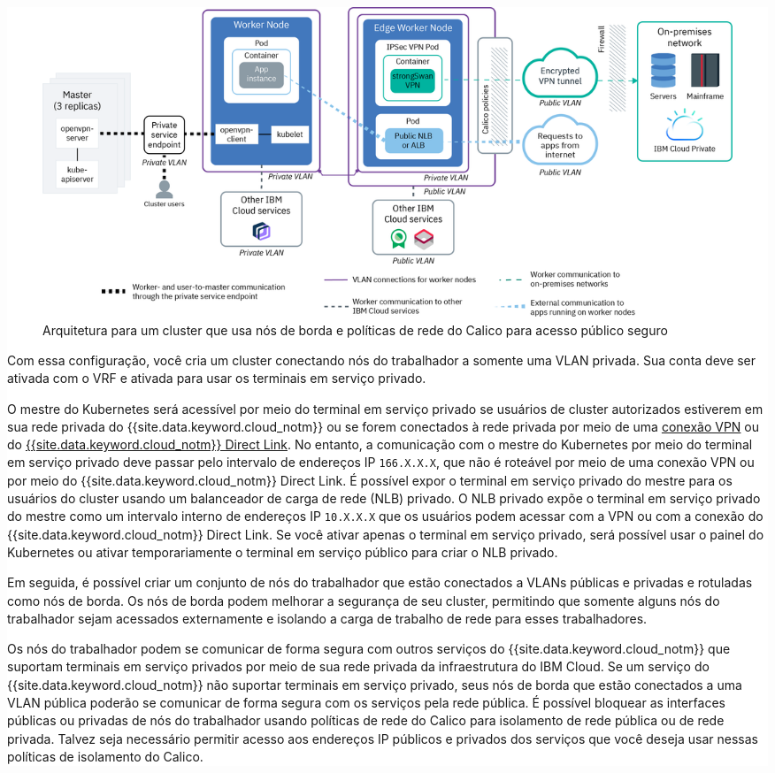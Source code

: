 <p>
<figure>
 <img src="images/cs_clusters_planning_calico.png" alt="Imagem de arquitetura para um cluster que usa nós de borda e políticas de rede do Calico para acesso público seguro"/>
 <figcaption>Arquitetura para um cluster que usa nós de borda e políticas de rede do Calico para acesso público seguro</figcaption>
</figure>
</p>

Com essa configuração, você cria um cluster conectando nós do trabalhador a somente uma VLAN privada. Sua conta deve ser ativada com o VRF e ativada para usar os terminais em serviço privado.

O mestre do Kubernetes será acessível por meio do terminal em serviço privado se usuários de cluster autorizados estiverem em sua rede privada do {{site.data.keyword.cloud_notm}} ou se forem conectados à rede privada por meio de uma [conexão VPN](/docs/infrastructure/iaas-vpn?topic=VPN-getting-started) ou do [{{site.data.keyword.cloud_notm}} Direct Link](/docs/infrastructure/direct-link?topic=direct-link-get-started-with-ibm-cloud-direct-link). No entanto, a comunicação com o mestre do Kubernetes por meio do terminal em serviço privado deve passar pelo intervalo de endereços IP <code>166.X.X.X</code>, que não é roteável por meio de uma conexão VPN ou por meio do {{site.data.keyword.cloud_notm}} Direct Link. É possível expor o terminal em serviço privado do mestre para os usuários do cluster usando um balanceador de carga de rede (NLB) privado. O NLB privado expõe o terminal em serviço privado do mestre como um intervalo interno de endereços IP <code>10.X.X.X</code> que os usuários podem acessar com a VPN ou com a conexão do {{site.data.keyword.cloud_notm}} Direct Link. Se você ativar apenas o terminal em serviço privado, será possível usar o painel do Kubernetes ou ativar temporariamente o terminal em serviço público para criar o NLB privado.

Em seguida, é possível criar um conjunto de nós do trabalhador que estão conectados a VLANs públicas e privadas e rotuladas como nós de borda. Os nós de borda podem melhorar a segurança de seu cluster, permitindo que somente alguns nós do trabalhador sejam acessados externamente e isolando a carga de trabalho de rede para esses trabalhadores.

Os nós do trabalhador podem se comunicar de forma segura com outros serviços do {{site.data.keyword.cloud_notm}} que suportam terminais em serviço privados por meio de sua rede privada da infraestrutura do IBM Cloud. Se um serviço do {{site.data.keyword.cloud_notm}} não suportar terminais em serviço privado, seus nós de borda que estão conectados a uma VLAN pública poderão se comunicar de forma segura com os serviços pela rede pública. É possível bloquear as interfaces públicas ou privadas de nós do trabalhador usando políticas de rede do Calico para isolamento de rede pública ou de rede privada. Talvez seja necessário permitir acesso aos endereços IP públicos e privados dos serviços que você deseja usar nessas políticas de isolamento do Calico.
